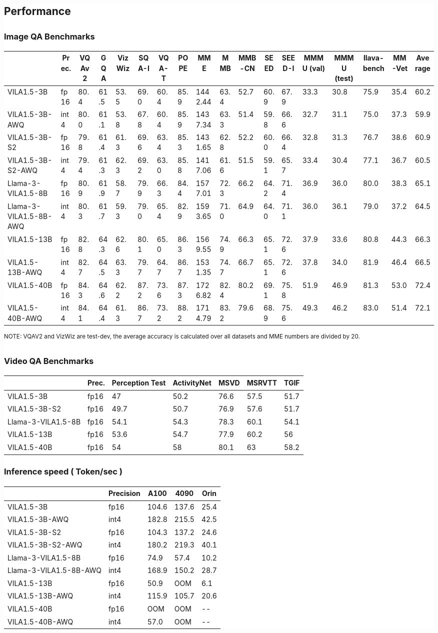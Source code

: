 ## Performance

### Image QA Benchmarks

| $~~~~~~~~~~~~~~~~~~~~~~~~~~~~~~$ | Prec. | VQAv2 | GQA  | VizWiz | SQA-I | VQA-T | POPE | MME     | MMB  | MMB-CN | SEED | SEED-I | MMMU (val) | MMMU (test) | llava-bench | MM-Vet | Average |
| -------------------------------- | ----- | ----- | ---- | ------ | ----- | ----- | ---- | ------- | ---- | ------ | ---- | ------ | ---------- | ----------- | ----------- | ------ | ------- |
| VILA1.5-3B                       | fp16  | 80.4  | 61.5 | 53.5   | 69.0  | 60.4  | 85.9 | 1442.44 | 63.4 | 52.7   | 60.9 | 67.9   | 33.3       | 30.8        | 75.9        | 35.4   | 60.2    |
| VILA1.5-3B-AWQ                   | int4  | 80.0  | 61.1 | 53.8   | 67.8  | 60.4  | 85.9 | 1437.34 | 63.3 | 51.4   | 59.8 | 66.6   | 32.7       | 31.1        | 75.0        | 37.3   | 59.9    |
| VILA1.5-3B-S2                    | fp16  | 79.8  | 61.4 | 61.3   | 69.6  | 63.4  | 85.3 | 1431.65 | 62.8 | 52.2   | 60.0 | 66.4   | 32.8       | 31.3        | 76.7        | 38.6   | 60.9    |
| VILA1.5-3B-S2-AWQ                | int4  | 79.4  | 61.3 | 62.3   | 69.2  | 63.0  | 85.8 | 1417.06 | 61.6 | 51.5   | 59.1 | 65.7   | 33.4       | 30.4        | 77.1        | 36.7   | 60.5    |
| Llama-3-VILA1.5-8B               | fp16  | 80.9  | 61.9 | 58.7   | 79.9  | 66.3  | 84.4 | 1577.01 | 72.3 | 66.2   | 64.2 | 71.4   | 36.9       | 36.0        | 80.0        | 38.3   | 65.1    |
| Llama-3-VILA1.5-8B-AWQ           | int4  | 80.3  | 61.7 | 59.3   | 79.0  | 65.4  | 82.9 | 1593.65 | 71.0 | 64.9   | 64.0 | 71.1   | 36.0       | 36.1        | 79.0        | 37.2   | 64.5    |
| VILA1.5-13B                      | fp16  | 82.8  | 64.3 | 62.6   | 80.1  | 65.0  | 86.3 | 1569.55 | 74.9 | 66.3   | 65.1 | 72.6   | 37.9       | 33.6        | 80.8        | 44.3   | 66.3    |
| VILA1.5-13B-AWQ                  | int4  | 82.7  | 64.5 | 63.3   | 79.7  | 64.7  | 86.7 | 1531.35 | 74.7 | 66.7   | 65.1 | 72.6   | 37.8       | 34.0        | 81.9        | 46.4   | 66.5    |
| VILA1.5-40B                      | fp16  | 84.3  | 64.6 | 62.2   | 87.2  | 73.6  | 87.3 | 1726.82 | 82.4 | 80.2   | 69.1 | 75.8   | 51.9       | 46.9        | 81.3        | 53.0   | 72.4    |
| VILA1.5-40B-AWQ                  | int4  | 84.1  | 64.4 | 61.3   | 86.7  | 73.2  | 88.2 | 1714.79 | 83.2 | 79.6   | 68.9 | 75.6   | 49.3       | 46.2        | 83.0        | 51.4   | 72.1    |

<sup>NOTE: VQAV2 and VizWiz are test-dev, the average accuracy is calculated over all datasets and MME numbers are divided by 20.</sup>

### Video QA Benchmarks

| $~~~~~~~~~~~~~~~~~~~~~~~~~~~~~~$ | Prec. | Perception Test | ActivityNet  | MSVD | MSRVTT | TGIF |
| -------------------------------- | ----- | ----- | ---- | ------ | ----- | ----- | 
| VILA1.5-3B                     | fp16  | 47  | 50.2 | 76.6  | 57.5  | 51.7  |
| VILA1.5-3B-S2                  | fp16  | 49.7  | 50.7 | 76.9  | 57.6 | 51.7 |
| Llama-3-VILA1.5-8B               | fp16  | 54.1  | 54.3 | 78.3   | 60.1  | 54.1 |
| VILA1.5-13B                      | fp16  | 53.6  | 54.7 | 77.9   | 60.2  | 56  | 
| VILA1.5-40B                      | fp16  | 54  | 58 | 80.1  | 63 | 58.2 | 



### Inference speed ( Token/sec )

| $~~~~~~$               | Precision | A100  | 4090  | Orin |
| ---------------------- | --------- | ----- | ----- | ---- |
| VILA1.5-3B           | fp16      | 104.6 | 137.6 | 25.4 |
| VILA1.5-3B-AWQ       | int4      | 182.8 | 215.5 | 42.5 |
| VILA1.5-3B-S2        | fp16      | 104.3 | 137.2 | 24.6 |
| VILA1.5-3B-S2-AWQ    | int4      | 180.2 | 219.3 | 40.1 |
| Llama-3-VILA1.5-8B     | fp16      | 74.9  | 57.4  | 10.2 |
| Llama-3-VILA1.5-8B-AWQ | int4      | 168.9 | 150.2 | 28.7 |
| VILA1.5-13B            | fp16      | 50.9  | OOM   | 6.1  |
| VILA1.5-13B-AWQ        | int4      | 115.9 | 105.7 | 20.6 |
| VILA1.5-40B            | fp16      | OOM  | OOM   | --  |
| VILA1.5-40B-AWQ        | int4      | 57.0 | OOM | -- |
